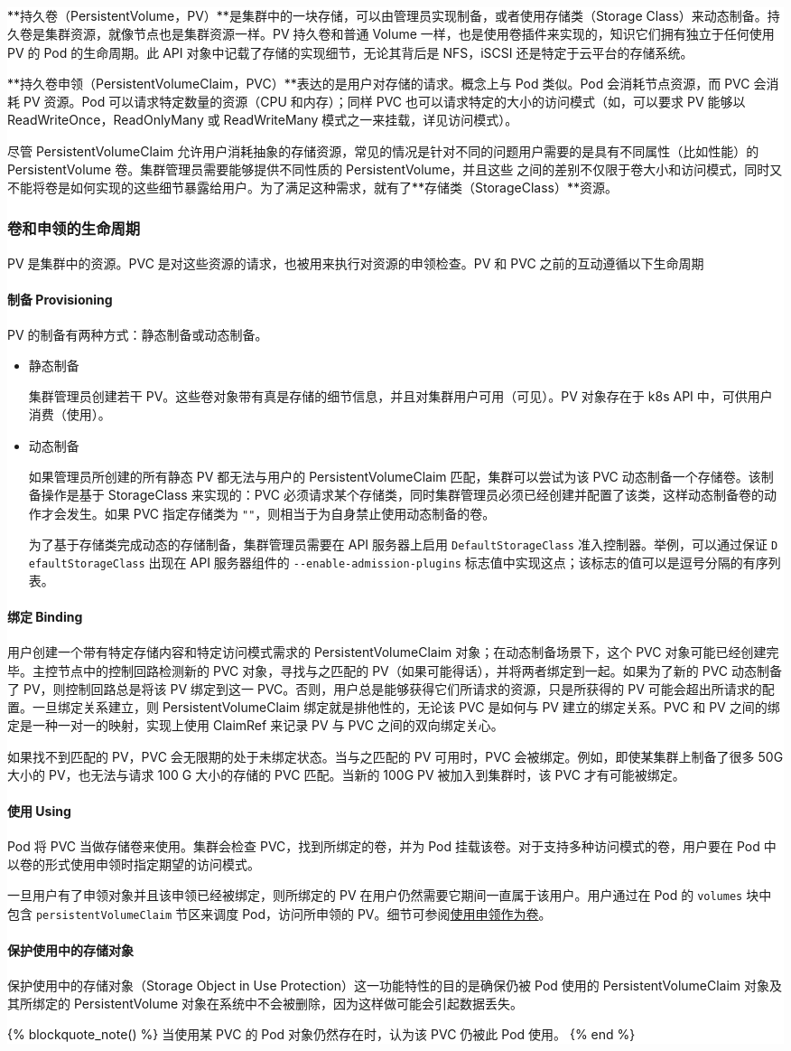 **持久卷（PersistentVolume，PV）**是集群中的一块存储，可以由管理员实现制备，或者使用存储类（Storage Class）来动态制备。持久卷是集群资源，就像节点也是集群资源一样。PV 持久卷和普通 Volume 一样，也是使用卷插件来实现的，知识它们拥有独立于任何使用 PV 的 Pod 的生命周期。此 API 对象中记载了存储的实现细节，无论其背后是 NFS，iSCSI 还是特定于云平台的存储系统。

**持久卷申领（PersistentVolumeClaim，PVC）**表达的是用户对存储的请求。概念上与 Pod 类似。Pod 会消耗节点资源，而 PVC 会消耗 PV 资源。Pod 可以请求特定数量的资源（CPU 和内存）；同样 PVC 也可以请求特定的大小的访问模式（如，可以要求 PV 能够以 ReadWriteOnce，ReadOnlyMany 或 ReadWriteMany 模式之一来挂载，详见访问模式）。

尽管 PersistentVolumeClaim 允许用户消耗抽象的存储资源，常见的情况是针对不同的问题用户需要的是具有不同属性（比如性能）的 PersistentVolume 卷。集群管理员需要能够提供不同性质的 PersistentVolume，并且这些 之间的差别不仅限于卷大小和访问模式，同时又不能将卷是如何实现的这些细节暴露给用户。为了满足这种需求，就有了**存储类（StorageClass）**资源。

### 卷和申领的生命周期

PV 是集群中的资源。PVC 是对这些资源的请求，也被用来执行对资源的申领检查。PV 和 PVC 之前的互动遵循以下生命周期

#### 制备 Provisioning

PV 的制备有两种方式：静态制备或动态制备。

- 静态制备

  集群管理员创建若干 PV。这些卷对象带有真是存储的细节信息，并且对集群用户可用（可见）。PV 对象存在于 k8s API 中，可供用户消费（使用）。

- 动态制备

  如果管理员所创建的所有静态 PV 都无法与用户的 PersistentVolumeClaim 匹配，集群可以尝试为该 PVC 动态制备一个存储卷。该制备操作是基于 StorageClass 来实现的：PVC 必须请求某个存储类，同时集群管理员必须已经创建并配置了该类，这样动态制备卷的动作才会发生。如果 PVC 指定存储类为 `""`，则相当于为自身禁止使用动态制备的卷。

  为了基于存储类完成动态的存储制备，集群管理员需要在 API 服务器上启用 `DefaultStorageClass` 准入控制器。举例，可以通过保证 `DefaultStorageClass` 出现在 API 服务器组件的 `--enable-admission-plugins` 标志值中实现这点；该标志的值可以是逗号分隔的有序列表。

#### 绑定 Binding

用户创建一个带有特定存储内容和特定访问模式需求的 PersistentVolumeClaim 对象；在动态制备场景下，这个 PVC 对象可能已经创建完毕。主控节点中的控制回路检测新的 PVC 对象，寻找与之匹配的 PV（如果可能得话），并将两者绑定到一起。如果为了新的 PVC 动态制备了 PV，则控制回路总是将该 PV 绑定到这一 PVC。否则，用户总是能够获得它们所请求的资源，只是所获得的 PV 可能会超出所请求的配置。一旦绑定关系建立，则 PersistentVolumeClaim 绑定就是排他性的，无论该 PVC 是如何与 PV 建立的绑定关系。PVC 和 PV 之间的绑定是一种一对一的映射，实现上使用 ClaimRef 来记录 PV 与 PVC 之间的双向绑定关心。

如果找不到匹配的 PV，PVC 会无限期的处于未绑定状态。当与之匹配的 PV 可用时，PVC 会被绑定。例如，即使某集群上制备了很多 50G 大小的 PV，也无法与请求 100 G 大小的存储的 PVC 匹配。当新的 100G PV 被加入到集群时，该 PVC 才有可能被绑定。

#### 使用 Using

Pod 将 PVC 当做存储卷来使用。集群会检查 PVC，找到所绑定的卷，并为 Pod 挂载该卷。对于支持多种访问模式的卷，用户要在 Pod 中以卷的形式使用申领时指定期望的访问模式。

一旦用户有了申领对象并且该申领已经被绑定，则所绑定的 PV 在用户仍然需要它期间一直属于该用户。用户通过在 Pod 的 `volumes` 块中包含 `persistentVolumeClaim` 节区来调度 Pod，访问所申领的 PV。细节可参阅[使用申领作为卷](@/reads/2022-9-15-k8s-notes-vi.md#PersistentVolumes-ClaimsAsVolumes)。

#### 保护使用中的存储对象

保护使用中的存储对象（Storage Object in Use Protection）这一功能特性的目的是确保仍被 Pod 使用的 PersistentVolumeClaim 对象及其所绑定的 PersistentVolume 对象在系统中不会被删除，因为这样做可能会引起数据丢失。

{% blockquote_note() %}
当使用某 PVC 的 Pod 对象仍然存在时，认为该 PVC 仍被此 Pod 使用。
{% end %}
